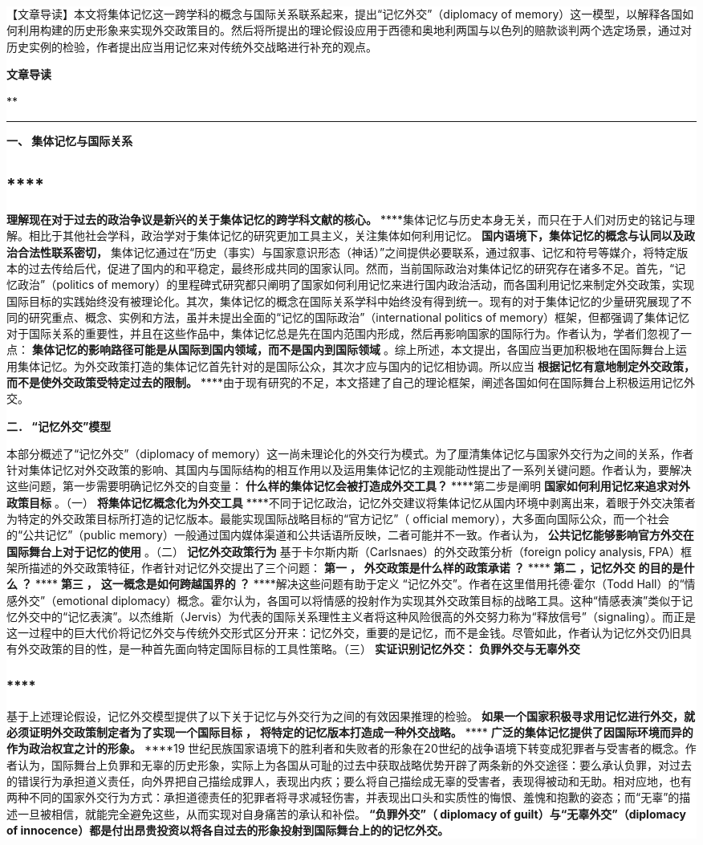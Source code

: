 【文章导读】本文将集体记忆这一跨学科的概念与国际关系联系起来，提出“记忆外交”（diplomacy of
memory）这一模型，以解释各国如何利用构建的历史形象来实现外交政策目的。然后将所提出的理论假设应用于西德和奥地利两国与以色列的赔款谈判两个选定场景，通过对历史实例的检验，作者提出应当用记忆来对传统外交战略进行补充的观点。  

 **文章导读**

 **  
** ****

 **一、 集体记忆与国际关系**  

##  ****

  

  
 **理解现在对于过去的政治争议是新兴的关于集体记忆的跨学科文献的核心。**
****集体记忆与历史本身无关，而只在于人们对历史的铭记与理解。相比于其他社会学科，政治学对于集体记忆的研究更加工具主义，关注集体如何利用记忆。
**国内语境下，集体记忆的概念与认同以及政治合法性联系密切，**
集体记忆通过在“历史（事实）与国家意识形态（神话）”之间提供必要联系，通过叙事、记忆和符号等媒介，将特定版本的过去传给后代，促进了国内的和平稳定，最终形成共同的国家认同。然而，当前国际政治对集体记忆的研究存在诸多不足。首先，“记忆政治”（politics
of
memory）的里程碑式研究都只阐明了国家如何利用记忆来进行国内政治活动，而各国利用记忆来制定外交政策，实现国际目标的实践始终没有被理论化。其次，集体记忆的概念在国际关系学科中始终没有得到统一。现有的对于集体记忆的少量研究展现了不同的研究重点、概念、实例和方法，虽并未提出全面的“记忆的国际政治”（international
politics of
memory）框架，但都强调了集体记忆对于国际关系的重要性，并且在这些作品中，集体记忆总是先在国内范围内形成，然后再影响国家的国际行为。作者认为，学者们忽视了一点：
**集体记忆的影响路径可能是从国际到国内领域，而不是国内到国际领域**
。综上所述，本文提出，各国应当更加积极地在国际舞台上运用集体记忆。为外交政策打造的集体记忆首先针对的是国际公众，其次才应与国内的记忆相协调。所以应当
**根据记忆有意地制定外交政策，而不是使外交政策受特定过去的限制。**
****由于现有研究的不足，本文搭建了自己的理论框架，阐述各国如何在国际舞台上积极运用记忆外交。  

 **二． “记忆外交”模型**

  
  
本部分概述了“记忆外交”（diplomacy of
memory）这一尚未理论化的外交行为模式。为了厘清集体记忆与国家外交行为之间的关系，作者针对集体记忆对外交政策的影响、其国内与国际结构的相互作用以及运用集体记忆的主观能动性提出了一系列关键问题。作者认为，要解决这些问题，第一步需要明确记忆外交的自变量：
**什么样的集体记忆会被打造成外交工具？** ****第二步是阐明 **国家如何利用记忆来追求对外政策目标** 。（一） **将集体记忆概念化为外交工具**
****不同于记忆政治，记忆外交建议将集体记忆从国内环境中剥离出来，着眼于外交决策者为特定的外交政策目标所打造的记忆版本。最能实现国际战略目标的“官方记忆”（
official memory），大多面向国际公众，而一个社会的“公共记忆”（public
memory）一般通过国内媒体渠道和公共话语所反映，二者可能并不一致。作者认为， **公共记忆能够影响官方外交在国际舞台上对于记忆的使用** 。（二）
**记忆外交政策行为** 基于卡尔斯内斯（Carlsnaes）的外交政策分析（foreign policy analysis,
FPA）框架所描述的外交政策特征，作者针对记忆外交提出了三个问题： **第一** **，** **外交政策是什么样的政策承诺** **？** ****
**第二** **，记忆外交** **的目的是什么** **？** **** **第三** **，** **这一概念是如何跨越国界的** **？**
****解决这些问题有助于定义 “记忆外交”。作者在这里借用托德·霍尔（Todd Hall）的“情感外交”（emotional
diplomacy）概念。霍尔认为，各国可以将情感的投射作为实现其外交政策目标的战略工具。这种“情感表演”类似于记忆外交中的“记忆表演”。以杰维斯（Jervis）为代表的国际关系理性主义者将这种风险很高的外交努力称为“释放信号”（signaling）。而正是这一过程中的巨大代价将记忆外交与传统外交形式区分开来：记忆外交，重要的是记忆，而不是金钱。尽管如此，作者认为记忆外交仍旧具有外交政策的目的性，是一种首先面向特定国际目标的工具性策略。（三）
**实证识别记忆外交：** **负罪外交与无辜外交**

###  ****

基于上述理论假设，记忆外交模型提供了以下关于记忆与外交行为之间的有效因果推理的检验。
**如果一个国家积极寻求用记忆进行外交，就必须证明外交政策制定者为了实现一个国际目标** **，** **将特定的记忆版本打造成一种外交战略。** ****
**广泛的集体记忆提供了因国际环境而异的作为政治权宜之计的形象。** ****19
世纪民族国家语境下的胜利者和失败者的形象在20世纪的战争语境下转变成犯罪者与受害者的概念。作者认为，国际舞台上负罪和无辜的历史形象，实际上为各国从可耻的过去中获取战略优势开辟了两条新的外交途径：要么承认负罪，对过去的错误行为承担道义责任，向外界把自己描绘成罪人，表现出内疚；要么将自己描绘成无辜的受害者，表现得被动和无助。相对应地，也有两种不同的国家外交行为方式：承担道德责任的犯罪者将寻求减轻伤害，并表现出口头和实质性的悔恨、羞愧和抱歉的姿态；而“无辜”的描述一旦被相信，就能完全避免这些，从而实现对自身痛苦的承认和补偿。
**“负罪外交”（ diplomacy of guilt）与“无辜外交”（diplomacy of
innocence）都是付出昂贵投资以将各自过去的形象投射到国际舞台上的的记忆外交。**
